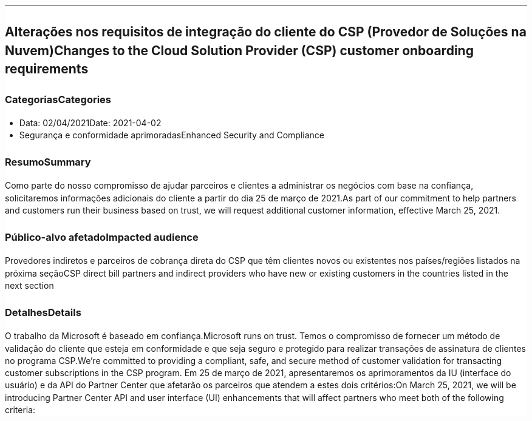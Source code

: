
________________
## <a name="changes-to-the-cloud-solution-provider-csp-customer-onboarding-requirements"></a><a name="14"></a> <span data-ttu-id="b3c5b-147">Alterações nos requisitos de integração do cliente do CSP (Provedor de Soluções na Nuvem)</span><span class="sxs-lookup"><span data-stu-id="b3c5b-147">Changes to the Cloud Solution Provider (CSP) customer onboarding requirements</span></span>

### <a name="categories"></a><span data-ttu-id="b3c5b-148">Categorias</span><span class="sxs-lookup"><span data-stu-id="b3c5b-148">Categories</span></span>

- <span data-ttu-id="b3c5b-149">Data: 02/04/2021</span><span class="sxs-lookup"><span data-stu-id="b3c5b-149">Date: 2021-04-02</span></span>
- <span data-ttu-id="b3c5b-150">Segurança e conformidade aprimoradas</span><span class="sxs-lookup"><span data-stu-id="b3c5b-150">Enhanced Security and Compliance</span></span>

### <a name="summary"></a><span data-ttu-id="b3c5b-151">Resumo</span><span class="sxs-lookup"><span data-stu-id="b3c5b-151">Summary</span></span>

<span data-ttu-id="b3c5b-152">Como parte do nosso compromisso de ajudar parceiros e clientes a administrar os negócios com base na confiança, solicitaremos informações adicionais do cliente a partir do dia 25 de março de 2021.</span><span class="sxs-lookup"><span data-stu-id="b3c5b-152">As part of our commitment to help partners and customers run their business based on trust, we will request additional customer information, effective March 25, 2021.</span></span>

### <a name="impacted-audience"></a><span data-ttu-id="b3c5b-153">Público-alvo afetado</span><span class="sxs-lookup"><span data-stu-id="b3c5b-153">Impacted audience</span></span>

<span data-ttu-id="b3c5b-154">Provedores indiretos e parceiros de cobrança direta do CSP que têm clientes novos ou existentes nos países/regiões listados na próxima seção</span><span class="sxs-lookup"><span data-stu-id="b3c5b-154">CSP direct bill partners and indirect providers who have new or existing customers in the countries listed in the next section</span></span>

### <a name="details"></a><span data-ttu-id="b3c5b-155">Detalhes</span><span class="sxs-lookup"><span data-stu-id="b3c5b-155">Details</span></span>

<span data-ttu-id="b3c5b-156">O trabalho da Microsoft é baseado em confiança.</span><span class="sxs-lookup"><span data-stu-id="b3c5b-156">Microsoft runs on trust.</span></span> <span data-ttu-id="b3c5b-157">Temos o compromisso de fornecer um método de validação do cliente que esteja em conformidade e que seja seguro e protegido para realizar transações de assinatura de clientes no programa CSP.</span><span class="sxs-lookup"><span data-stu-id="b3c5b-157">We’re committed to providing a compliant, safe, and secure method of customer validation for transacting customer subscriptions in the CSP program.</span></span> <span data-ttu-id="b3c5b-158">Em 25 de março de 2021, apresentaremos os aprimoramentos da IU (interface do usuário) e da API do Partner Center que afetarão os parceiros que atendem a estes dois critérios:</span><span class="sxs-lookup"><span data-stu-id="b3c5b-158">On March 25, 2021, we will be introducing Partner Center API and user interface (UI) enhancements that will affect partners who meet both of the following criteria:</span></span>

